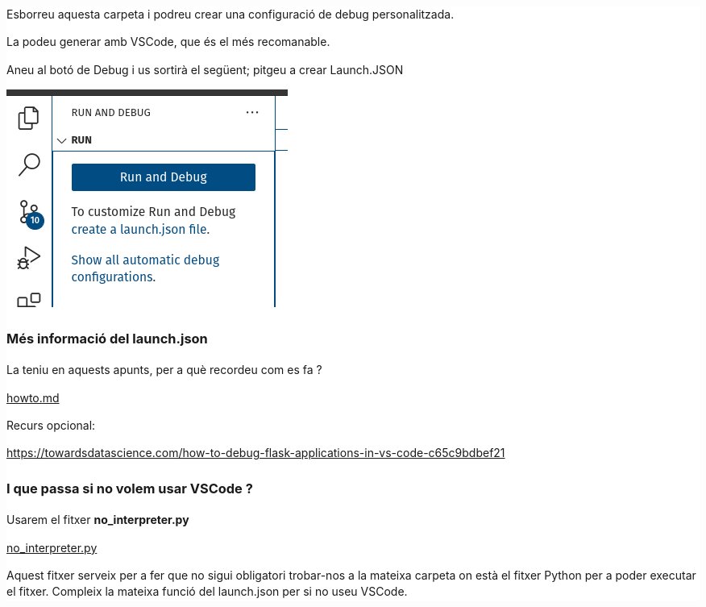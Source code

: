 Esborreu aquesta carpeta i podreu crear una configuració de debug personalitzada.

La podeu generar amb VSCode, que és el més recomanable.

Aneu al botó de Debug i us sortirà el següent; pitgeu a crear Launch.JSON

![[Captura del botó de Debug]](Launch_JSON.png)

### Més informació del launch.json 

La teniu en aquests apunts, per a què recordeu com es fa ? 

<a href="./docker-howto.md">howto.md</a>

Recurs opcional:

https://towardsdatascience.com/how-to-debug-flask-applications-in-vs-code-c65c9bdbef21


### I que passa si no volem usar VSCode ? 

Usarem el fitxer **no_interpreter.py**

<a href="./no_interpreter.py">no_interpreter.py</a>

Aquest fitxer serveix per a fer que no sigui obligatori trobar-nos a la mateixa carpeta on està el fitxer Python per a poder executar el fitxer. 
Compleix la mateixa funció del launch.json per si no useu VSCode.

